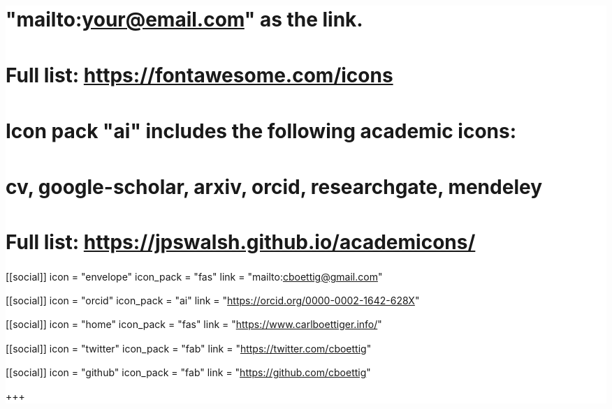 #   "mailto:your@email.com" as the link.
#
#   Full list: https://fontawesome.com/icons
#
# Icon pack "ai" includes the following academic icons:
#
#   cv, google-scholar, arxiv, orcid, researchgate, mendeley
#
#   Full list: https://jpswalsh.github.io/academicons/


[[social]]
  icon = "envelope"
  icon_pack = "fas"
  link = "mailto:cboettig@gmail.com"


[[social]]
  icon = "orcid"
  icon_pack = "ai"
  link = "https://orcid.org/0000-0002-1642-628X"


[[social]]
  icon = "home"
  icon_pack = "fas"
  link = "https://www.carlboettiger.info/"


[[social]]
  icon = "twitter"
  icon_pack = "fab"
  link = "https://twitter.com/cboettig"


[[social]]
  icon = "github"
  icon_pack = "fab"
  link = "https://github.com/cboettig"



+++


